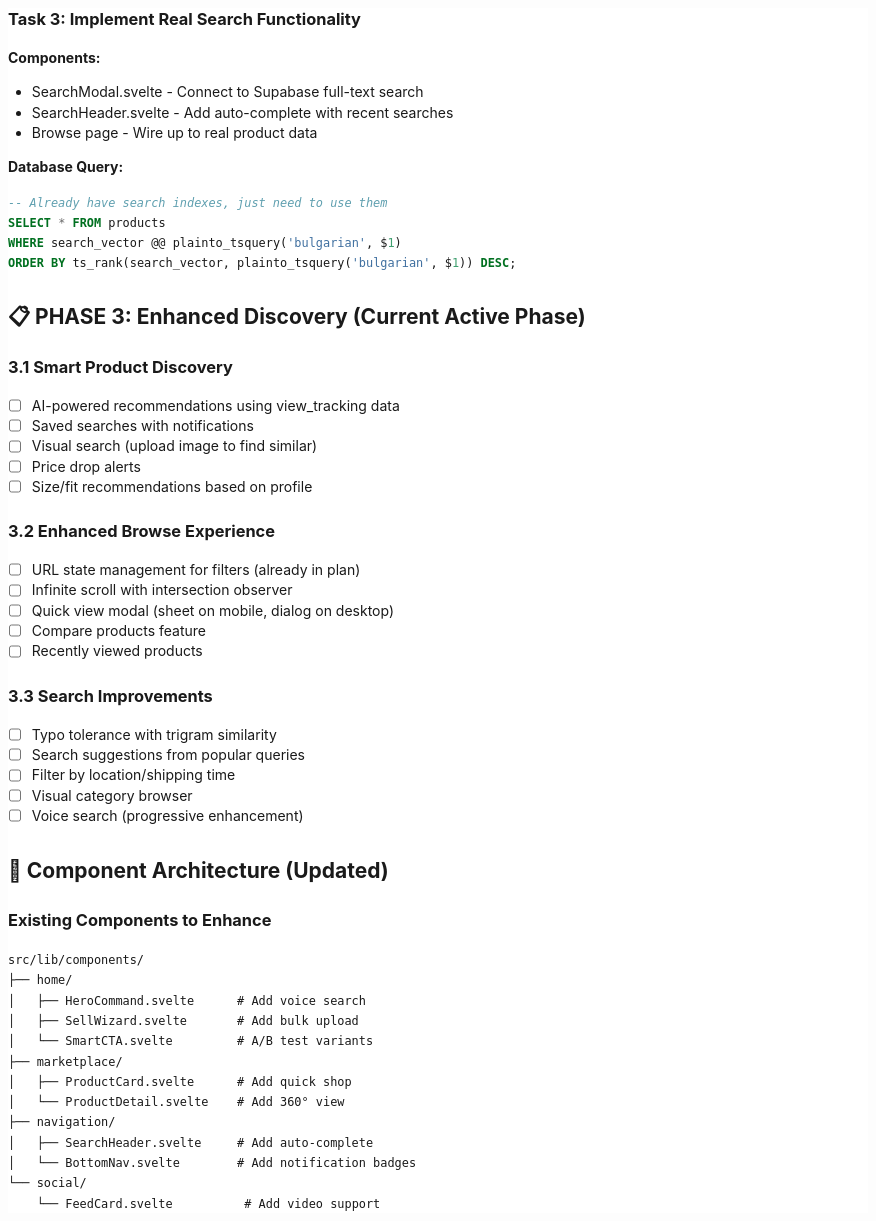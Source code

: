 ### Task 3: Implement Real Search Functionality
**Components:**
- SearchModal.svelte - Connect to Supabase full-text search
- SearchHeader.svelte - Add auto-complete with recent searches
- Browse page - Wire up to real product data

**Database Query:**
```sql
-- Already have search indexes, just need to use them
SELECT * FROM products 
WHERE search_vector @@ plainto_tsquery('bulgarian', $1)
ORDER BY ts_rank(search_vector, plainto_tsquery('bulgarian', $1)) DESC;
```

## 📋 PHASE 3: Enhanced Discovery (Current Active Phase)

### 3.1 Smart Product Discovery
- [ ] AI-powered recommendations using view_tracking data
- [ ] Saved searches with notifications
- [ ] Visual search (upload image to find similar)
- [ ] Price drop alerts
- [ ] Size/fit recommendations based on profile

### 3.2 Enhanced Browse Experience  
- [ ] URL state management for filters (already in plan)
- [ ] Infinite scroll with intersection observer
- [ ] Quick view modal (sheet on mobile, dialog on desktop)
- [ ] Compare products feature
- [ ] Recently viewed products

### 3.3 Search Improvements
- [ ] Typo tolerance with trigram similarity
- [ ] Search suggestions from popular queries
- [ ] Filter by location/shipping time
- [ ] Visual category browser
- [ ] Voice search (progressive enhancement)

## 🎨 Component Architecture (Updated)

### Existing Components to Enhance
```
src/lib/components/
├── home/
│   ├── HeroCommand.svelte      # Add voice search
│   ├── SellWizard.svelte       # Add bulk upload
│   └── SmartCTA.svelte         # A/B test variants
├── marketplace/
│   ├── ProductCard.svelte      # Add quick shop
│   └── ProductDetail.svelte    # Add 360° view
├── navigation/
│   ├── SearchHeader.svelte     # Add auto-complete
│   └── BottomNav.svelte        # Add notification badges
└── social/
    └── FeedCard.svelte          # Add video support
```

